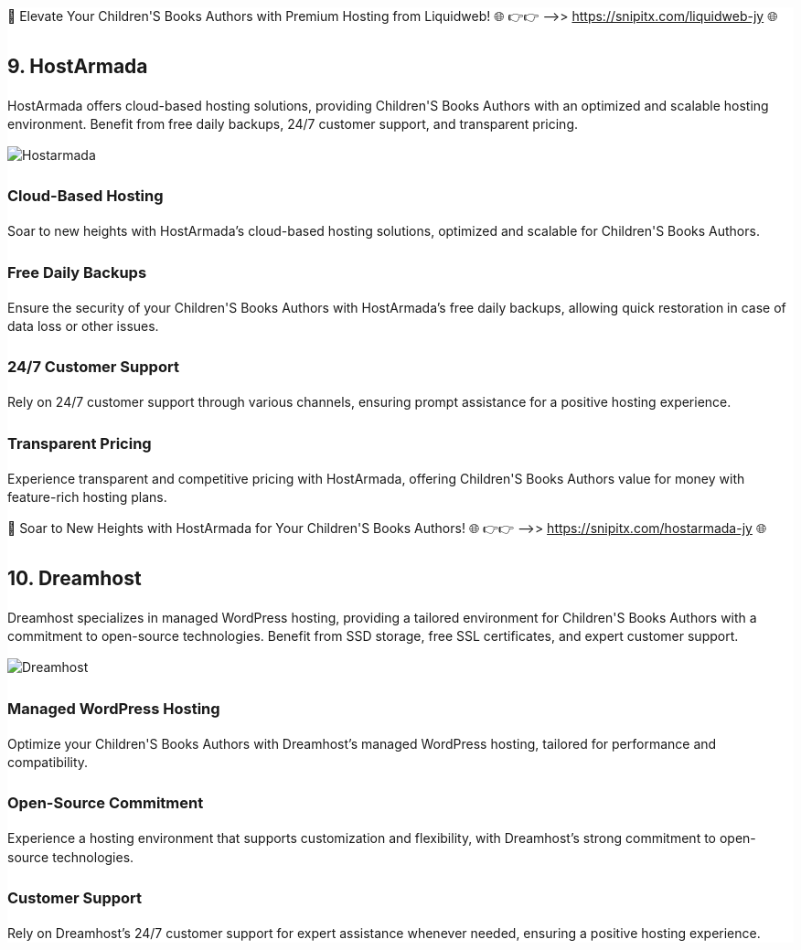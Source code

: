 🚀 Elevate Your Children'S Books Authors with Premium Hosting from Liquidweb! 🌐
👉👉 -->> https://snipitx.com/liquidweb-jy 🌐

## 9. HostArmada

HostArmada offers cloud-based hosting solutions, providing Children'S Books Authors with an optimized and scalable hosting environment. Benefit from free daily backups, 24/7 customer support, and transparent pricing.

![Hostarmada](https://i.imgur.com/KFbdf3o.jpeg "Hostarmada Hosting")

### Cloud-Based Hosting
Soar to new heights with HostArmada’s cloud-based hosting solutions, optimized and scalable for Children'S Books Authors.

### Free Daily Backups
Ensure the security of your Children'S Books Authors with HostArmada’s free daily backups, allowing quick restoration in case of data loss or other issues.

### 24/7 Customer Support
Rely on 24/7 customer support through various channels, ensuring prompt assistance for a positive hosting experience.

### Transparent Pricing
Experience transparent and competitive pricing with HostArmada, offering Children'S Books Authors value for money with feature-rich hosting plans.

🚀 Soar to New Heights with HostArmada for Your Children'S Books Authors! 🌐
👉👉 -->> https://snipitx.com/hostarmada-jy 🌐

## 10. Dreamhost

Dreamhost specializes in managed WordPress hosting, providing a tailored environment for Children'S Books Authors with a commitment to open-source technologies. Benefit from SSD storage, free SSL certificates, and expert customer support.

![Dreamhost](https://i.imgur.com/rXIg8ip.jpeg "Dreamhost Hosting")

### Managed WordPress Hosting
Optimize your Children'S Books Authors with Dreamhost’s managed WordPress hosting, tailored for performance and compatibility.

### Open-Source Commitment
Experience a hosting environment that supports customization and flexibility, with Dreamhost’s strong commitment to open-source technologies.

### Customer Support
Rely on Dreamhost’s 24/7 customer support for expert assistance whenever needed, ensuring a positive hosting experience.
